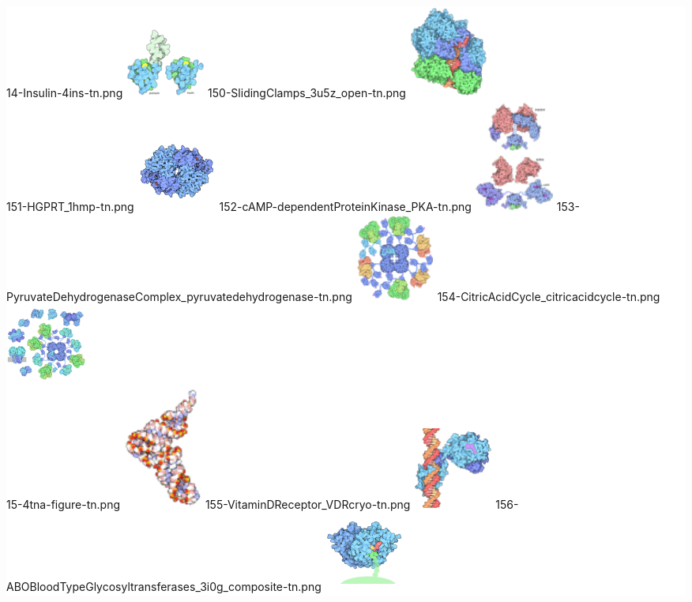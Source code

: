 14-Insulin-4ins-tn.png <img src="motm_thumbnail/14-Insulin-4ins-tn.png" width=100>
150-SlidingClamps_3u5z_open-tn.png <img src="motm_thumbnail/150-SlidingClamps_3u5z_open-tn.png" width=100>
<br>
151-HGPRT_1hmp-tn.png <img src="motm_thumbnail/151-HGPRT_1hmp-tn.png" width=100>
152-cAMP-dependentProteinKinase_PKA-tn.png <img src="motm_thumbnail/152-cAMP-dependentProteinKinase_PKA-tn.png" width=100>
153-PyruvateDehydrogenaseComplex_pyruvatedehydrogenase-tn.png <img src="motm_thumbnail/153-PyruvateDehydrogenaseComplex_pyruvatedehydrogenase-tn.png" width=100>
154-CitricAcidCycle_citricacidcycle-tn.png <img src="motm_thumbnail/154-CitricAcidCycle_citricacidcycle-tn.png" width=100>
<br>
15-4tna-figure-tn.png <img src="motm_thumbnail/15-4tna-figure-tn.png" width=100>
155-VitaminDReceptor_VDRcryo-tn.png <img src="motm_thumbnail/155-VitaminDReceptor_VDRcryo-tn.png" width=100>
156-ABOBloodTypeGlycosyltransferases_3i0g_composite-tn.png <img src="motm_thumbnail/156-ABOBloodTypeGlycosyltransferases_3i0g_composite-tn.png" width=100>